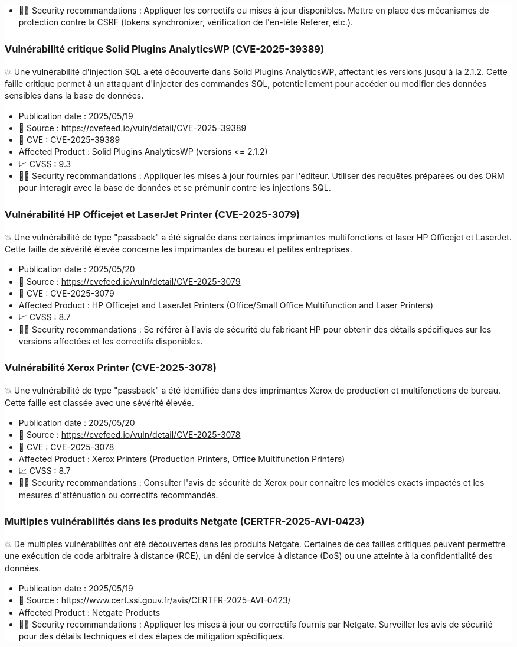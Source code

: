 * 🧑‍🏫 Security recommandations : Appliquer les correctifs ou mises à jour disponibles. Mettre en place des mécanismes de protection contre la CSRF (tokens synchronizer, vérification de l'en-tête Referer, etc.).

### Vulnérabilité critique Solid Plugins AnalyticsWP (CVE-2025-39389)
💥 Une vulnérabilité d'injection SQL a été découverte dans Solid Plugins AnalyticsWP, affectant les versions jusqu'à la 2.1.2. Cette faille critique permet à un attaquant d'injecter des commandes SQL, potentiellement pour accéder ou modifier des données sensibles dans la base de données.
* Publication date : 2025/05/19
* 🔗 Source : https://cvefeed.io/vuln/detail/CVE-2025-39389
* 🐞 CVE : CVE-2025-39389
* Affected Product : Solid Plugins AnalyticsWP (versions <= 2.1.2)
* 📈 CVSS : 9.3
* 🧑‍🏫 Security recommandations : Appliquer les mises à jour fournies par l'éditeur. Utiliser des requêtes préparées ou des ORM pour interagir avec la base de données et se prémunir contre les injections SQL.

### Vulnérabilité HP Officejet et LaserJet Printer (CVE-2025-3079)
💥 Une vulnérabilité de type "passback" a été signalée dans certaines imprimantes multifonctions et laser HP Officejet et LaserJet. Cette faille de sévérité élevée concerne les imprimantes de bureau et petites entreprises.
* Publication date : 2025/05/20
* 🔗 Source : https://cvefeed.io/vuln/detail/CVE-2025-3079
* 🐞 CVE : CVE-2025-3079
* Affected Product : HP Officejet and LaserJet Printers (Office/Small Office Multifunction and Laser Printers)
* 📈 CVSS : 8.7
* 🧑‍🏫 Security recommandations : Se référer à l'avis de sécurité du fabricant HP pour obtenir des détails spécifiques sur les versions affectées et les correctifs disponibles.

### Vulnérabilité Xerox Printer (CVE-2025-3078)
💥 Une vulnérabilité de type "passback" a été identifiée dans des imprimantes Xerox de production et multifonctions de bureau. Cette faille est classée avec une sévérité élevée.
* Publication date : 2025/05/20
* 🔗 Source : https://cvefeed.io/vuln/detail/CVE-2025-3078
* 🐞 CVE : CVE-2025-3078
* Affected Product : Xerox Printers (Production Printers, Office Multifunction Printers)
* 📈 CVSS : 8.7
* 🧑‍🏫 Security recommandations : Consulter l'avis de sécurité de Xerox pour connaître les modèles exacts impactés et les mesures d'atténuation ou correctifs recommandés.

### Multiples vulnérabilités dans les produits Netgate (CERTFR-2025-AVI-0423)
💥 De multiples vulnérabilités ont été découvertes dans les produits Netgate. Certaines de ces failles critiques peuvent permettre une exécution de code arbitraire à distance (RCE), un déni de service à distance (DoS) ou une atteinte à la confidentialité des données.
* Publication date : 2025/05/19
* 🔗 Source : https://www.cert.ssi.gouv.fr/avis/CERTFR-2025-AVI-0423/
* Affected Product : Netgate Products
* 🧑‍🏫 Security recommandations : Appliquer les mises à jour ou correctifs fournis par Netgate. Surveiller les avis de sécurité pour des détails techniques et des étapes de mitigation spécifiques.
